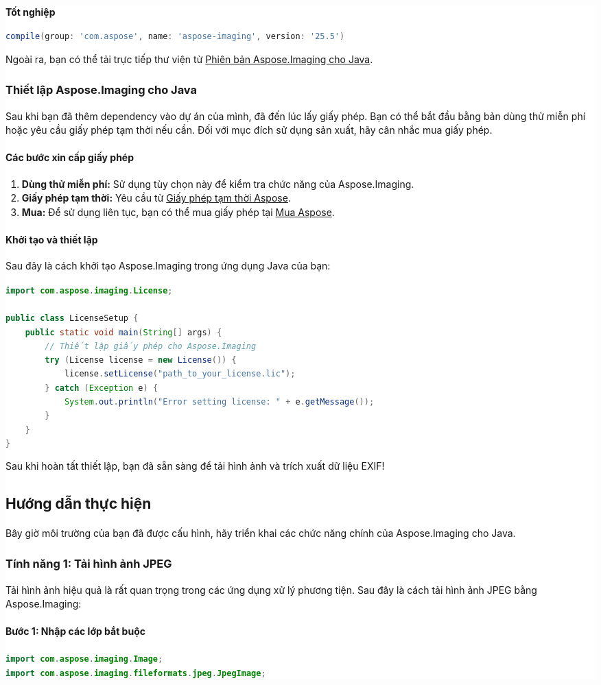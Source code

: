 **Tốt nghiệp**
```gradle
compile(group: 'com.aspose', name: 'aspose-imaging', version: '25.5')
```

Ngoài ra, bạn có thể tải trực tiếp thư viện từ [Phiên bản Aspose.Imaging cho Java](https://releases.aspose.com/imaging/java/).

### Thiết lập Aspose.Imaging cho Java

Sau khi bạn đã thêm dependency vào dự án của mình, đã đến lúc lấy giấy phép. Bạn có thể bắt đầu bằng bản dùng thử miễn phí hoặc yêu cầu giấy phép tạm thời nếu cần. Đối với mục đích sử dụng sản xuất, hãy cân nhắc mua giấy phép.

#### Các bước xin cấp giấy phép
1. **Dùng thử miễn phí:** Sử dụng tùy chọn này để kiểm tra chức năng của Aspose.Imaging.
2. **Giấy phép tạm thời:** Yêu cầu từ [Giấy phép tạm thời Aspose](https://purchase.aspose.com/temporary-license/).
3. **Mua:** Để sử dụng liên tục, bạn có thể mua giấy phép tại [Mua Aspose](https://purchase.aspose.com/buy).

#### Khởi tạo và thiết lập
Sau đây là cách khởi tạo Aspose.Imaging trong ứng dụng Java của bạn:

```java
import com.aspose.imaging.License;

public class LicenseSetup {
    public static void main(String[] args) {
        // Thiết lập giấy phép cho Aspose.Imaging
        try (License license = new License()) {
            license.setLicense("path_to_your_license.lic");
        } catch (Exception e) {
            System.out.println("Error setting license: " + e.getMessage());
        }
    }
}
```

Sau khi hoàn tất thiết lập, bạn đã sẵn sàng để tải hình ảnh và trích xuất dữ liệu EXIF!

## Hướng dẫn thực hiện

Bây giờ môi trường của bạn đã được cấu hình, hãy triển khai các chức năng chính của Aspose.Imaging cho Java.

### Tính năng 1: Tải hình ảnh JPEG

Tải hình ảnh hiệu quả là rất quan trọng trong các ứng dụng xử lý phương tiện. Sau đây là cách tải hình ảnh JPEG bằng Aspose.Imaging:

#### Bước 1: Nhập các lớp bắt buộc
```java
import com.aspose.imaging.Image;
import com.aspose.imaging.fileformats.jpeg.JpegImage;
```
